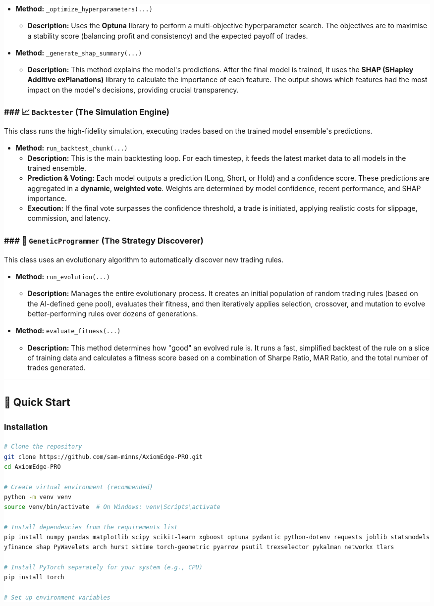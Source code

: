   - **Method:** `_optimize_hyperparameters(...)`

      - **Description:** Uses the **Optuna** library to perform a multi-objective hyperparameter search. The objectives are to maximise a stability score (balancing profit and consistency) and the expected payoff of trades.

  - **Method:** `_generate_shap_summary(...)`

      - **Description:** This method explains the model's predictions. After the final model is trained, it uses the **SHAP (SHapley Additive exPlanations)** library to calculate the importance of each feature. The output shows which features had the most impact on the model's decisions, providing crucial transparency.

### \#\#\# 📈 `Backtester` (The Simulation Engine)

This class runs the high-fidelity simulation, executing trades based on the trained model ensemble's predictions.

  - **Method:** `run_backtest_chunk(...)`
      - **Description:** This is the main backtesting loop. For each timestep, it feeds the latest market data to all models in the trained ensemble.
      - **Prediction & Voting:** Each model outputs a prediction (Long, Short, or Hold) and a confidence score. These predictions are aggregated in a **dynamic, weighted vote**. Weights are determined by model confidence, recent performance, and SHAP importance.
      - **Execution:** If the final vote surpasses the confidence threshold, a trade is initiated, applying realistic costs for slippage, commission, and latency.

### \#\#\# 🧬 `GeneticProgrammer` (The Strategy Discoverer)

This class uses an evolutionary algorithm to automatically discover new trading rules.

  - **Method:** `run_evolution(...)`

      - **Description:** Manages the entire evolutionary process. It creates an initial population of random trading rules (based on the AI-defined gene pool), evaluates their fitness, and then iteratively applies selection, crossover, and mutation to evolve better-performing rules over dozens of generations.

  - **Method:** `evaluate_fitness(...)`

      - **Description:** This method determines how "good" an evolved rule is. It runs a fast, simplified backtest of the rule on a slice of training data and calculates a fitness score based on a combination of Sharpe Ratio, MAR Ratio, and the total number of trades generated.

-----

## 🚀 Quick Start

### Installation

```bash
# Clone the repository
git clone https://github.com/sam-minns/AxiomEdge-PRO.git
cd AxiomEdge-PRO

# Create virtual environment (recommended)
python -m venv venv
source venv/bin/activate  # On Windows: venv\Scripts\activate

# Install dependencies from the requirements list
pip install numpy pandas matplotlib scipy scikit-learn xgboost optuna pydantic python-dotenv requests joblib statsmodels yfinance shap PyWavelets arch hurst sktime torch-geometric pyarrow psutil trexselector pykalman networkx tlars

# Install PyTorch separately for your system (e.g., CPU)
pip install torch

# Set up environment variables
```